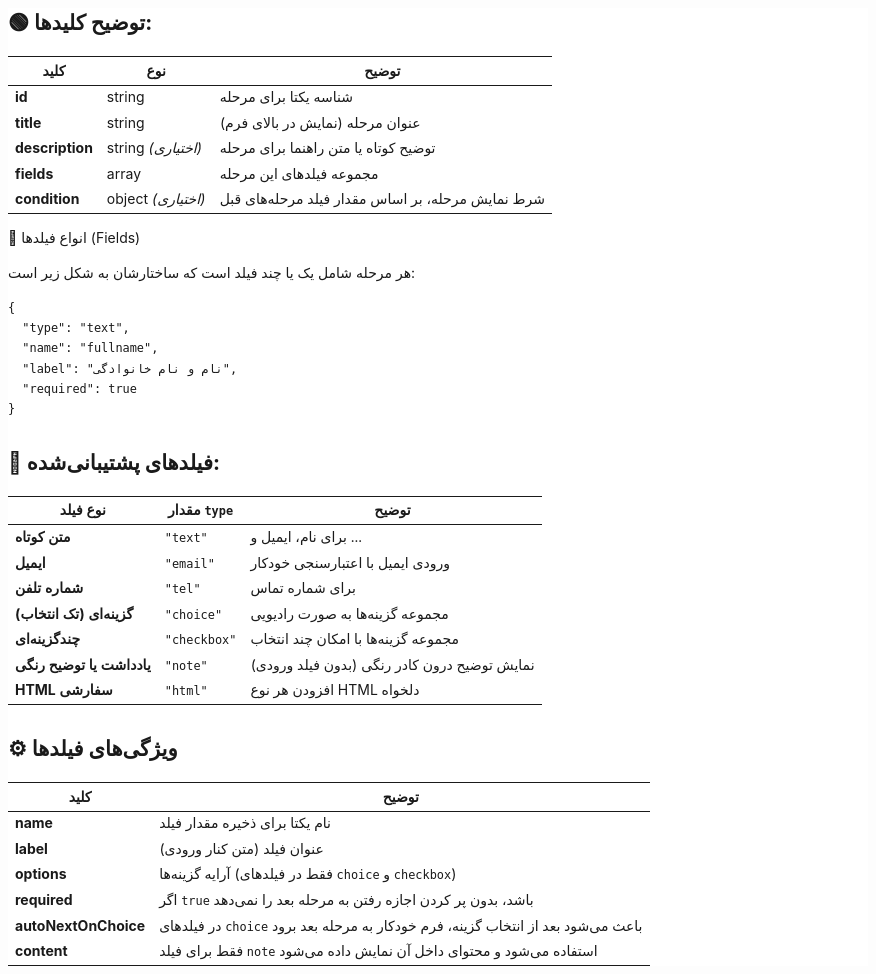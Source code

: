 ## 🟢 توضیح کلیدها:

| کلید            | نوع                | توضیح                                             |
| --------------- | ------------------ | ------------------------------------------------- |
| **id**          | string             | شناسه یکتا برای مرحله                             |
| **title**       | string             | عنوان مرحله (نمایش در بالای فرم)                  |
| **description** | string _(اختیاری)_ | توضیح کوتاه یا متن راهنما برای مرحله              |
| **fields**      | array              | مجموعه فیلدهای این مرحله                          |
| **condition**   | object _(اختیاری)_ | شرط نمایش مرحله، بر اساس مقدار فیلد مرحله‌های قبل |

🧾 انواع فیلدها (Fields)

هر مرحله شامل یک یا چند فیلد است که ساختارشان به شکل زیر است:

```
{
  "type": "text",
  "name": "fullname",
  "label": "نام و نام خانوادگی",
  "required": true
}
```

## 🔹 فیلدهای پشتیبانی‌شده:

| نوع فیلد                  | مقدار `type` | توضیح                                        |
| ------------------------- | ------------ | -------------------------------------------- |
| **متن کوتاه**             | `"text"`     | برای نام، ایمیل و ...                        |
| **ایمیل**                 | `"email"`    | ورودی ایمیل با اعتبارسنجی خودکار             |
| **شماره تلفن**            | `"tel"`      | برای شماره تماس                              |
| **گزینه‌ای (تک انتخاب)**  | `"choice"`   | مجموعه گزینه‌ها به صورت رادیویی              |
| **چندگزینه‌ای**           | `"checkbox"` | مجموعه گزینه‌ها با امکان چند انتخاب          |
| **یادداشت یا توضیح رنگی** | `"note"`     | نمایش توضیح درون کادر رنگی (بدون فیلد ورودی) |
| **HTML سفارشی**           | `"html"`     | افزودن هر نوع HTML دلخواه                    |

##

## ⚙️ ویژگی‌های فیلدها

| کلید                 | توضیح                                                                             |
| -------------------- | --------------------------------------------------------------------------------- |
| **name**             | نام یکتا برای ذخیره مقدار فیلد                                                    |
| **label**            | عنوان فیلد (متن کنار ورودی)                                                       |
| **options**          | آرایه گزینه‌ها (فقط در فیلدهای `choice` و `checkbox`)                             |
| **required**         | اگر `true` باشد، بدون پر کردن اجازه رفتن به مرحله بعد را نمی‌دهد                  |
| **autoNextOnChoice** | در فیلدهای `choice` باعث می‌شود بعد از انتخاب گزینه، فرم خودکار به مرحله بعد برود |
| **content**          | فقط برای فیلد `note` استفاده می‌شود و محتوای داخل آن نمایش داده می‌شود            |
